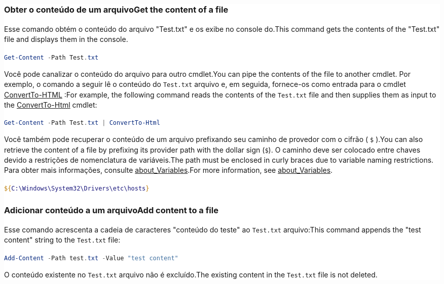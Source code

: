 ### <a name="get-the-content-of-a-file"></a><span data-ttu-id="bc30e-169">Obter o conteúdo de um arquivo</span><span class="sxs-lookup"><span data-stu-id="bc30e-169">Get the content of a file</span></span>

<span data-ttu-id="bc30e-170">Esse comando obtém o conteúdo do arquivo "Test.txt" e os exibe no console do.</span><span class="sxs-lookup"><span data-stu-id="bc30e-170">This command gets the contents of the "Test.txt" file and displays them in the console.</span></span>

```powershell
Get-Content -Path Test.txt
```

<span data-ttu-id="bc30e-171">Você pode canalizar o conteúdo do arquivo para outro cmdlet.</span><span class="sxs-lookup"><span data-stu-id="bc30e-171">You can pipe the contents of the file to another cmdlet.</span></span> <span data-ttu-id="bc30e-172">Por exemplo, o comando a seguir lê o conteúdo do `Test.txt` arquivo e, em seguida, fornece-os como entrada para o cmdlet [ConvertTo-HTML](xref:Microsoft.PowerShell.Utility.ConvertTo-Html) :</span><span class="sxs-lookup"><span data-stu-id="bc30e-172">For example, the following command reads the contents of the `Test.txt` file and then supplies them as input to the [ConvertTo-Html](xref:Microsoft.PowerShell.Utility.ConvertTo-Html) cmdlet:</span></span>

```powershell
Get-Content -Path Test.txt | ConvertTo-Html
```

<span data-ttu-id="bc30e-173">Você também pode recuperar o conteúdo de um arquivo prefixando seu caminho de provedor com o cifrão ( `$` ).</span><span class="sxs-lookup"><span data-stu-id="bc30e-173">You can also retrieve the content of a file by prefixing its provider path with the dollar sign (`$`).</span></span> <span data-ttu-id="bc30e-174">O caminho deve ser colocado entre chaves devido a restrições de nomenclatura de variáveis.</span><span class="sxs-lookup"><span data-stu-id="bc30e-174">The path must be enclosed in curly braces due to variable naming restrictions.</span></span> <span data-ttu-id="bc30e-175">Para obter mais informações, consulte [about_Variables](about_Variables.md).</span><span class="sxs-lookup"><span data-stu-id="bc30e-175">For more information, see [about_Variables](about_Variables.md).</span></span>

```powershell
${C:\Windows\System32\Drivers\etc\hosts}
```

### <a name="add-content-to-a-file"></a><span data-ttu-id="bc30e-176">Adicionar conteúdo a um arquivo</span><span class="sxs-lookup"><span data-stu-id="bc30e-176">Add content to a file</span></span>

<span data-ttu-id="bc30e-177">Esse comando acrescenta a cadeia de caracteres "conteúdo do teste" ao `Test.txt` arquivo:</span><span class="sxs-lookup"><span data-stu-id="bc30e-177">This command appends the "test content" string to the `Test.txt` file:</span></span>

```powershell
Add-Content -Path test.txt -Value "test content"
```

<span data-ttu-id="bc30e-178">O conteúdo existente no `Test.txt` arquivo não é excluído.</span><span class="sxs-lookup"><span data-stu-id="bc30e-178">The existing content in the `Test.txt` file is not deleted.</span></span>
